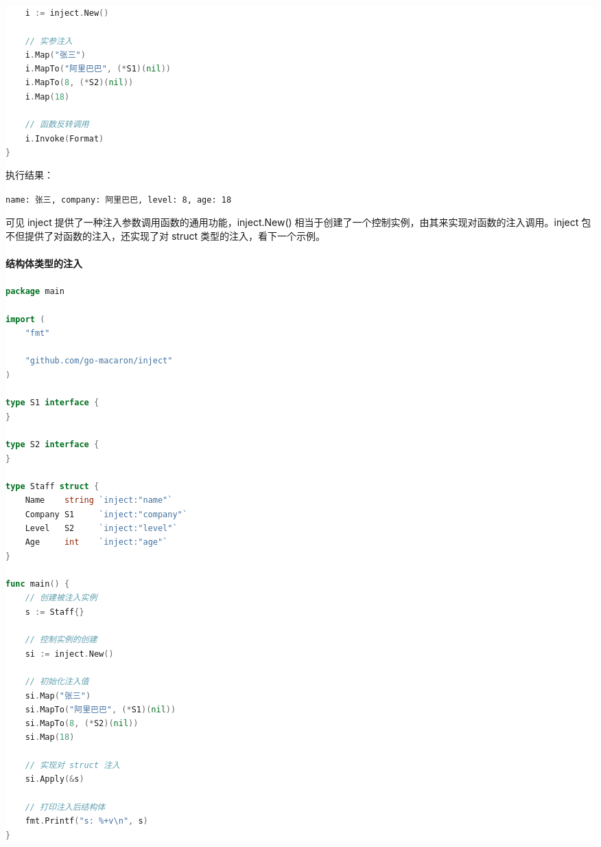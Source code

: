 ```go
	i := inject.New()

	// 实参注入
	i.Map("张三")
	i.MapTo("阿里巴巴", (*S1)(nil))
	i.MapTo(8, (*S2)(nil))
	i.Map(18)

	// 函数反转调用
	i.Invoke(Format)
}
```

执行结果：

```text
name: 张三, company: 阿里巴巴, level: 8, age: 18
```

可见 inject 提供了一种注入参数调用函数的通用功能，inject.New() 相当于创建了一个控制实例，由其来实现对函数的注入调用。inject 包不但提供了对函数的注入，还实现了对 struct 类型的注入，看下一个示例。

#### 结构体类型的注入

```go
package main

import (
	"fmt"

	"github.com/go-macaron/inject"
)

type S1 interface {
}

type S2 interface {
}

type Staff struct {
	Name    string `inject:"name"`
	Company S1     `inject:"company"`
	Level   S2     `inject:"level"`
	Age     int    `inject:"age"`
}

func main() {
	// 创建被注入实例
	s := Staff{}

	// 控制实例的创建
	si := inject.New()

	// 初始化注入值
	si.Map("张三")
	si.MapTo("阿里巴巴", (*S1)(nil))
	si.MapTo(8, (*S2)(nil))
	si.Map(18)

	// 实现对 struct 注入
	si.Apply(&s)

	// 打印注入后结构体
	fmt.Printf("s: %+v\n", s)
}
```